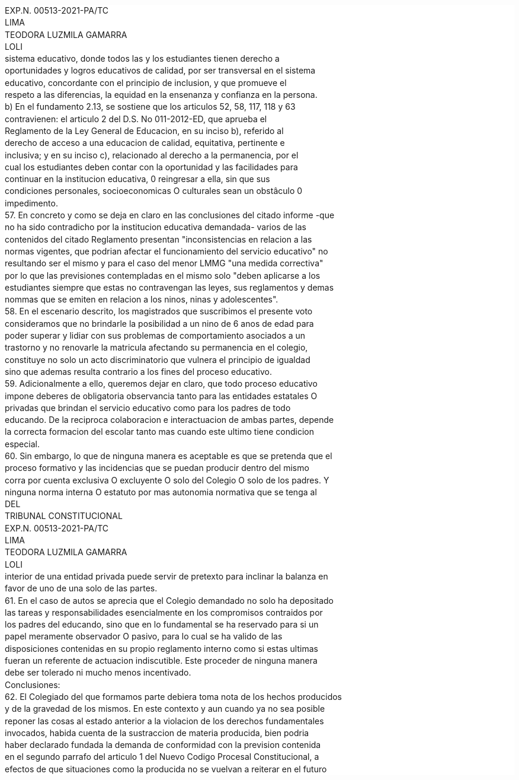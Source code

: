 EXP.N. 00513-2021-PA/TC  
LIMA  
TEODORA LUZMILA GAMARRA  
LOLI  
sistema educativo, donde todos las y los estudiantes tienen derecho a  
oportunidades y logros educativos de calidad, por ser transversal en el sistema  
educativo, concordante con el principio de inclusion, y que promueve el  
respeto a las diferencias, la equidad en la ensenanza y confianza en la persona.  
b) En el fundamento 2.13, se sostiene que los articulos 52, 58, 117, 118 y 63  
contravienen: el articulo 2 del D.S. No 011-2012-ED, que aprueba el  
Reglamento de la Ley General de Educacion, en su inciso b), referido al  
derecho de acceso a una educacion de calidad, equitativa, pertinente e  
inclusiva; y en su inciso c), relacionado al derecho a la permanencia, por el  
cual los estudiantes deben contar con la oportunidad y las facilidades para  
continuar en la institucion educativa, 0 reingresar a ella, sin que sus  
condiciones personales, socioeconomicas O culturales sean un obstâculo 0  
impedimento.  
57. En concreto y como se deja en claro en las conclusiones del citado informe -que  
no ha sido contradicho por la institucion educativa demandada- varios de las  
contenidos del citado Reglamento presentan "inconsistencias en relacion a las  
normas vigentes, que podrian afectar el funcionamiento del servicio educativo" no  
resultando ser el mismo y para el caso del menor LMMG "una medida correctiva"  
por lo que las previsiones contempladas en el mismo solo "deben aplicarse a los  
estudiantes siempre que estas no contravengan las leyes, sus reglamentos y demas  
nommas que se emiten en relacion a los ninos, ninas y adolescentes".  
58. En el escenario descrito, los magistrados que suscribimos el presente voto  
consideramos que no brindarle la posibilidad a un nino de 6 anos de edad para  
poder superar y lidiar con sus problemas de comportamiento asociados a un  
trastorno y no renovarle la matricula afectando su permanencia en el colegio,  
constituye no solo un acto discriminatorio que vulnera el principio de igualdad  
sino que ademas resulta contrario a los fines del proceso educativo.  
59. Adicionalmente a ello, queremos dejar en claro, que todo proceso educativo  
impone deberes de obligatoria observancia tanto para las entidades estatales O  
privadas que brindan el servicio educativo como para los padres de todo  
educando. De la reciproca colaboracion e interactuacion de ambas partes, depende  
la correcta formacion del escolar tanto mas cuando este ultimo tiene condicion  
especial.  
60. Sin embargo, lo que de ninguna manera es aceptable es que se pretenda que el  
proceso formativo y las incidencias que se puedan producir dentro del mismo  
corra por cuenta exclusiva O excluyente O solo del Colegio O solo de los padres. Y  
ninguna norma interna O estatuto por mas autonomia normativa que se tenga al  
DEL  
TRIBUNAL CONSTITUCIONAL  
EXP.N. 00513-2021-PA/TC  
LIMA  
TEODORA LUZMILA GAMARRA  
LOLI  
interior de una entidad privada puede servir de pretexto para inclinar la balanza en  
favor de uno de una solo de las partes.  
61. En el caso de autos se aprecia que el Colegio demandado no solo ha depositado  
las tareas y responsabilidades esencialmente en los compromisos contraidos por  
los padres del educando, sino que en lo fundamental se ha reservado para si un  
papel meramente observador O pasivo, para lo cual se ha valido de las  
disposiciones contenidas en su propio reglamento interno como si estas ultimas  
fueran un referente de actuacion indiscutible. Este proceder de ninguna manera  
debe ser tolerado ni mucho menos incentivado.  
Conclusiones:  
62. El Colegiado del que formamos parte debiera toma nota de los hechos producidos  
y de la gravedad de los mismos. En este contexto y aun cuando ya no sea posible  
reponer las cosas al estado anterior a la violacion de los derechos fundamentales  
invocados, habida cuenta de la sustraccion de materia producida, bien podria  
haber declarado fundada la demanda de conformidad con la prevision contenida  
en el segundo parrafo del articulo 1 del Nuevo Codigo Procesal Constitucional, a  
efectos de que situaciones como la producida no se vuelvan a reiterar en el futuro  